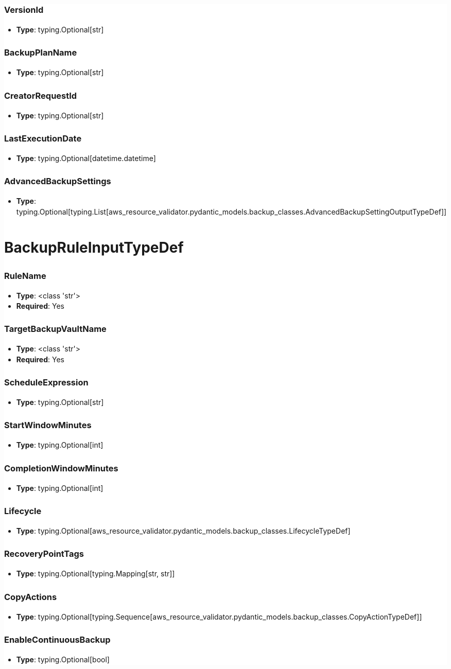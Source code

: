 ### VersionId
- **Type**: typing.Optional[str]

### BackupPlanName
- **Type**: typing.Optional[str]

### CreatorRequestId
- **Type**: typing.Optional[str]

### LastExecutionDate
- **Type**: typing.Optional[datetime.datetime]

### AdvancedBackupSettings
- **Type**: typing.Optional[typing.List[aws_resource_validator.pydantic_models.backup_classes.AdvancedBackupSettingOutputTypeDef]]


# BackupRuleInputTypeDef

### RuleName
- **Type**: <class 'str'>
- **Required**: Yes

### TargetBackupVaultName
- **Type**: <class 'str'>
- **Required**: Yes

### ScheduleExpression
- **Type**: typing.Optional[str]

### StartWindowMinutes
- **Type**: typing.Optional[int]

### CompletionWindowMinutes
- **Type**: typing.Optional[int]

### Lifecycle
- **Type**: typing.Optional[aws_resource_validator.pydantic_models.backup_classes.LifecycleTypeDef]

### RecoveryPointTags
- **Type**: typing.Optional[typing.Mapping[str, str]]

### CopyActions
- **Type**: typing.Optional[typing.Sequence[aws_resource_validator.pydantic_models.backup_classes.CopyActionTypeDef]]

### EnableContinuousBackup
- **Type**: typing.Optional[bool]
